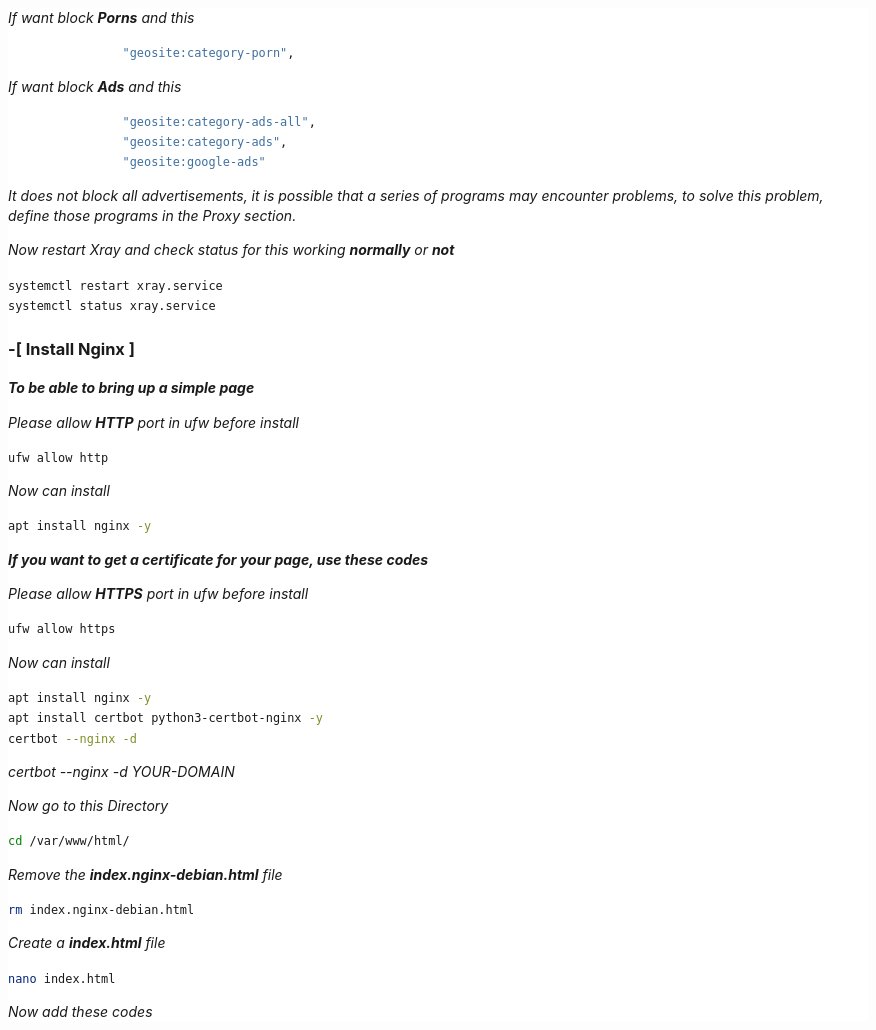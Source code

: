 _If want block **Porns** and this_
```bash
                "geosite:category-porn",
```
_If want block **Ads** and this_
```bash
                "geosite:category-ads-all",
                "geosite:category-ads",
                "geosite:google-ads"
```
_It does not block all advertisements, it is possible that a series of programs may encounter problems, to solve this problem, define those programs in the Proxy section._

_Now restart Xray and check status for this working **normally** or **not**_
```bash
systemctl restart xray.service
systemctl status xray.service
```
### -[ Install Nginx ]
_**To be able to bring up a simple page**_

_Please allow **HTTP** port in ufw before install_
```bash
ufw allow http
```
_Now can install_
```bash
apt install nginx -y
```
_**If you want to get a certificate for your page, use these codes**_

_Please allow **HTTPS** port in ufw before install_
```bash
ufw allow https
```
_Now can install_
```bash
apt install nginx -y
apt install certbot python3-certbot-nginx -y
certbot --nginx -d
```
_certbot --nginx -d YOUR-DOMAIN_

_Now go to this Directory_
```bash
cd /var/www/html/
```
_Remove the **index.nginx-debian.html** file_
```bash
rm index.nginx-debian.html
```
_Create a **index.html** file_
```bash
nano index.html
```
_Now add these codes_
